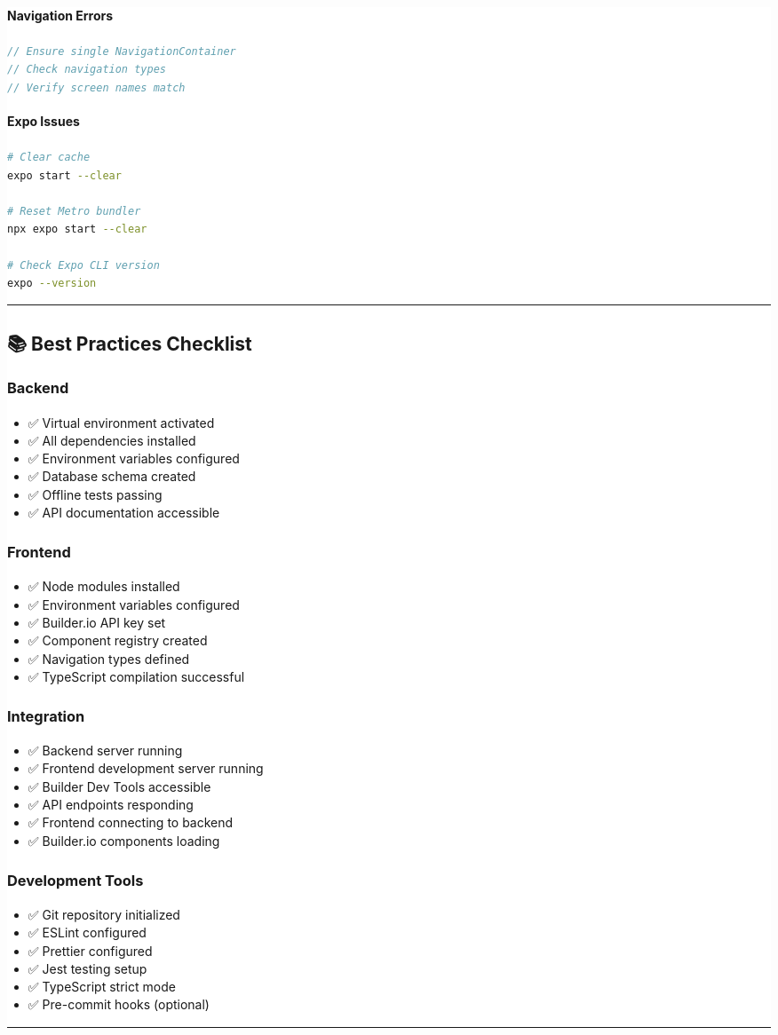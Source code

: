 #### Navigation Errors
```typescript
// Ensure single NavigationContainer
// Check navigation types
// Verify screen names match
```

#### Expo Issues
```bash
# Clear cache
expo start --clear

# Reset Metro bundler
npx expo start --clear

# Check Expo CLI version
expo --version
```

---

## 📚 Best Practices Checklist

### Backend
- ✅ Virtual environment activated
- ✅ All dependencies installed
- ✅ Environment variables configured
- ✅ Database schema created
- ✅ Offline tests passing
- ✅ API documentation accessible

### Frontend
- ✅ Node modules installed
- ✅ Environment variables configured
- ✅ Builder.io API key set
- ✅ Component registry created
- ✅ Navigation types defined
- ✅ TypeScript compilation successful

### Integration
- ✅ Backend server running
- ✅ Frontend development server running
- ✅ Builder Dev Tools accessible
- ✅ API endpoints responding
- ✅ Frontend connecting to backend
- ✅ Builder.io components loading

### Development Tools
- ✅ Git repository initialized
- ✅ ESLint configured
- ✅ Prettier configured
- ✅ Jest testing setup
- ✅ TypeScript strict mode
- ✅ Pre-commit hooks (optional)

---